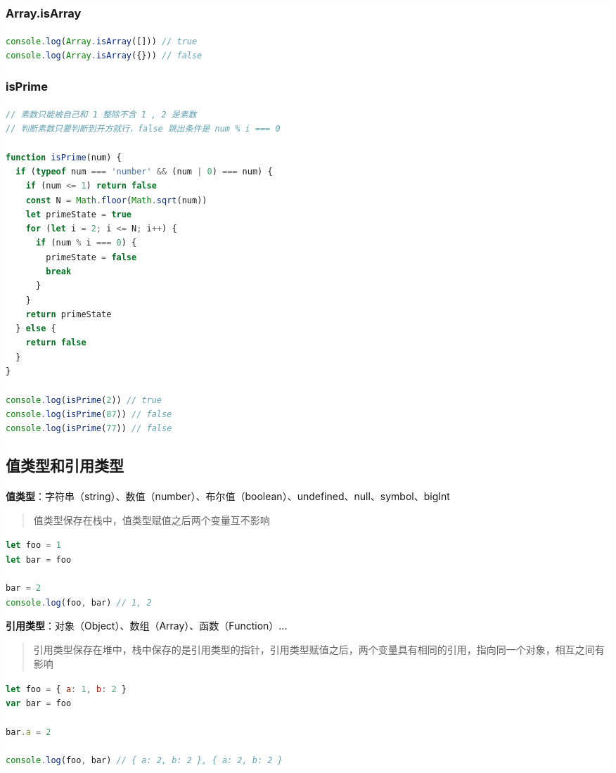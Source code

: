 ### Array.isArray

```js
console.log(Array.isArray([])) // true
console.log(Array.isArray({})) // false
```

### isPrime

```js
// 素数只能被自己和 1 整除不含 1 , 2 是素数
// 判断素数只要判断到开方就行，false 跳出条件是 num % i === 0

function isPrime(num) {
  if (typeof num === 'number' && (num | 0) === num) {
    if (num <= 1) return false
    const N = Math.floor(Math.sqrt(num))
    let primeState = true
    for (let i = 2; i <= N; i++) {
      if (num % i === 0) {
        primeState = false
        break
      }
    }
    return primeState
  } else {
    return false
  }
}

console.log(isPrime(2)) // true
console.log(isPrime(87)) // false
console.log(isPrime(77)) // false
```

## 值类型和引用类型

**值类型**：字符串（string）、数值（number）、布尔值（boolean）、undefined、null、symbol、bigInt

> 值类型保存在栈中，值类型赋值之后两个变量互不影响

```js
let foo = 1
let bar = foo

bar = 2
console.log(foo, bar) // 1, 2
```

**引用类型**：对象（Object）、数组（Array）、函数（Function）...

> 引用类型保存在堆中，栈中保存的是引用类型的指针，引用类型赋值之后，两个变量具有相同的引用，指向同一个对象，相互之间有影响

```js
let foo = { a: 1, b: 2 }
var bar = foo

bar.a = 2

console.log(foo, bar) // { a: 2, b: 2 }, { a: 2, b: 2 }
```
